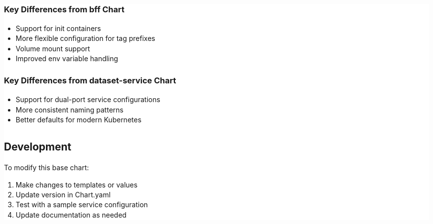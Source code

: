 ### Key Differences from bff Chart
- Support for init containers
- More flexible configuration for tag prefixes
- Volume mount support
- Improved env variable handling

### Key Differences from dataset-service Chart
- Support for dual-port service configurations
- More consistent naming patterns
- Better defaults for modern Kubernetes

## Development

To modify this base chart:

1. Make changes to templates or values
2. Update version in Chart.yaml
3. Test with a sample service configuration
4. Update documentation as needed